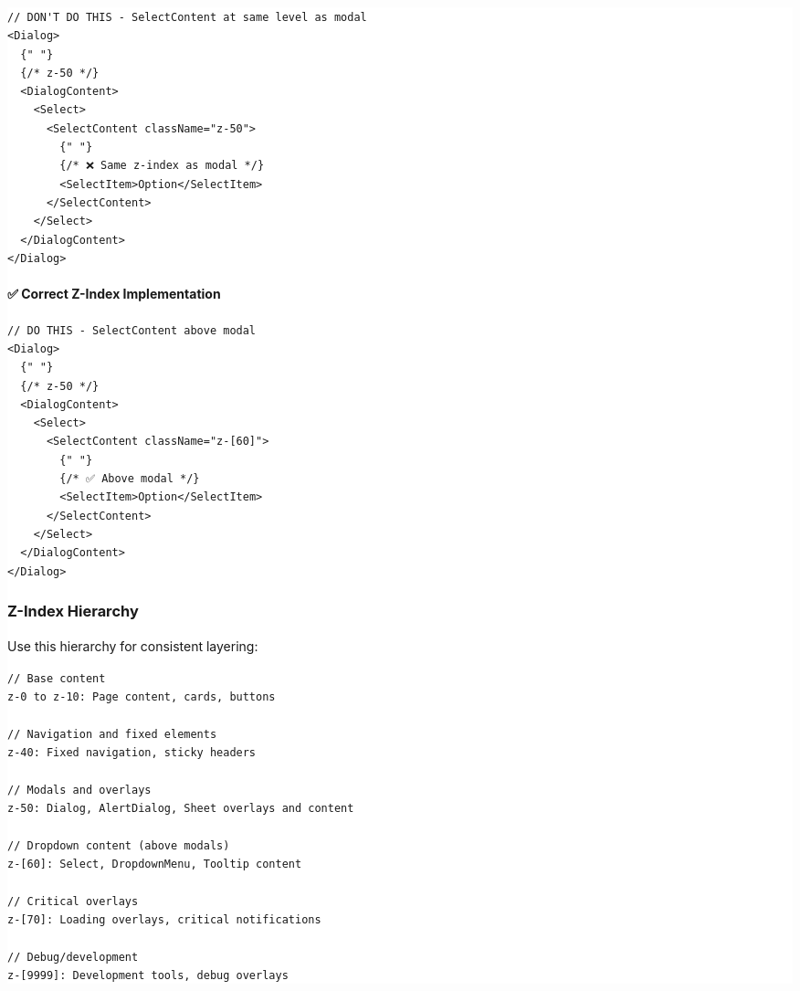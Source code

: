 ```tsx
// DON'T DO THIS - SelectContent at same level as modal
<Dialog>
  {" "}
  {/* z-50 */}
  <DialogContent>
    <Select>
      <SelectContent className="z-50">
        {" "}
        {/* ❌ Same z-index as modal */}
        <SelectItem>Option</SelectItem>
      </SelectContent>
    </Select>
  </DialogContent>
</Dialog>
```

#### ✅ Correct Z-Index Implementation

```tsx
// DO THIS - SelectContent above modal
<Dialog>
  {" "}
  {/* z-50 */}
  <DialogContent>
    <Select>
      <SelectContent className="z-[60]">
        {" "}
        {/* ✅ Above modal */}
        <SelectItem>Option</SelectItem>
      </SelectContent>
    </Select>
  </DialogContent>
</Dialog>
```

### Z-Index Hierarchy

Use this hierarchy for consistent layering:

```tsx
// Base content
z-0 to z-10: Page content, cards, buttons

// Navigation and fixed elements
z-40: Fixed navigation, sticky headers

// Modals and overlays
z-50: Dialog, AlertDialog, Sheet overlays and content

// Dropdown content (above modals)
z-[60]: Select, DropdownMenu, Tooltip content

// Critical overlays
z-[70]: Loading overlays, critical notifications

// Debug/development
z-[9999]: Development tools, debug overlays
```
